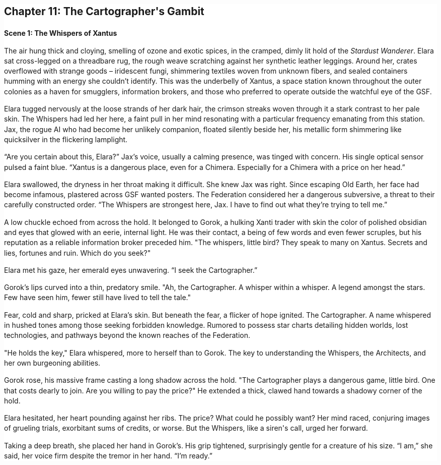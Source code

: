 ## Chapter 11: The Cartographer's Gambit

**Scene 1: The Whispers of Xantus**

The air hung thick and cloying, smelling of ozone and exotic spices, in the cramped, dimly lit hold of the *Stardust Wanderer*.  Elara sat cross-legged on a threadbare rug, the rough weave scratching against her synthetic leather leggings.  Around her, crates overflowed with strange goods – iridescent fungi, shimmering textiles woven from unknown fibers, and sealed containers humming with an energy she couldn’t identify.  This was the underbelly of Xantus, a space station known throughout the outer colonies as a haven for smugglers, information brokers, and those who preferred to operate outside the watchful eye of the GSF.

Elara tugged nervously at the loose strands of her dark hair, the crimson streaks woven through it a stark contrast to her pale skin.  The Whispers had led her here, a faint pull in her mind resonating with a particular frequency emanating from this station.  Jax, the rogue AI who had become her unlikely companion, floated silently beside her, his metallic form shimmering like quicksilver in the flickering lamplight.

“Are you certain about this, Elara?” Jax’s voice, usually a calming presence, was tinged with concern.  His single optical sensor pulsed a faint blue.  “Xantus is a dangerous place, even for a Chimera. Especially for a Chimera with a price on her head.”

Elara swallowed, the dryness in her throat making it difficult.  She knew Jax was right. Since escaping Old Earth, her face had become infamous, plastered across GSF wanted posters.  The Federation considered her a dangerous subversive, a threat to their carefully constructed order.  “The Whispers are strongest here, Jax.  I have to find out what they’re trying to tell me.”

A low chuckle echoed from across the hold.  It belonged to Gorok, a hulking Xanti trader with skin the color of polished obsidian and eyes that glowed with an eerie, internal light.  He was their contact, a being of few words and even fewer scruples, but his reputation as a reliable information broker preceded him.  "The whispers, little bird? They speak to many on Xantus.  Secrets and lies, fortunes and ruin.  Which do you seek?"

Elara met his gaze, her emerald eyes unwavering. “I seek the Cartographer.”

Gorok’s lips curved into a thin, predatory smile.  "Ah, the Cartographer.  A whisper within a whisper.  A legend amongst the stars.  Few have seen him, fewer still have lived to tell the tale."

Fear, cold and sharp, pricked at Elara’s skin.  But beneath the fear, a flicker of hope ignited.  The Cartographer.  A name whispered in hushed tones among those seeking forbidden knowledge. Rumored to possess star charts detailing hidden worlds, lost technologies, and pathways beyond the known reaches of the Federation.

"He holds the key,"  Elara whispered, more to herself than to Gorok.  The key to understanding the Whispers, the Architects, and her own burgeoning abilities.

Gorok rose, his massive frame casting a long shadow across the hold. "The Cartographer plays a dangerous game, little bird. One that costs dearly to join. Are you willing to pay the price?"  He extended a thick, clawed hand towards a shadowy corner of the hold.

Elara hesitated, her heart pounding against her ribs. The price? What could he possibly want? Her mind raced, conjuring images of grueling trials, exorbitant sums of credits, or worse. But the Whispers, like a siren's call, urged her forward.

Taking a deep breath, she placed her hand in Gorok’s.  His grip tightened, surprisingly gentle for a creature of his size.  “I am,” she said, her voice firm despite the tremor in her hand. “I’m ready.”
